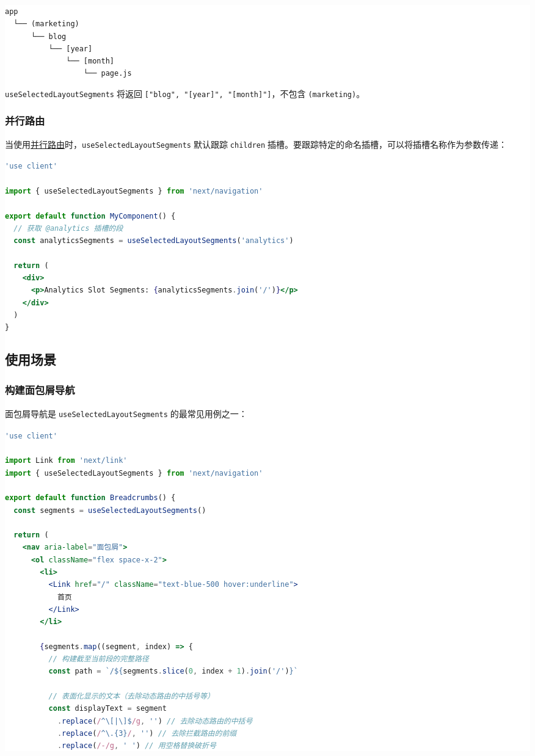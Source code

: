 ```
app
  └── (marketing)
      └── blog
          └── [year]
              └── [month]
                  └── page.js
```

`useSelectedLayoutSegments` 将返回 `["blog", "[year]", "[month]"]`，不包含 `(marketing)`。

### 并行路由

当使用[并行路由](/docs/nextjs/app-router/building-your-application/routing/parallel-routes)时，`useSelectedLayoutSegments` 默认跟踪 `children` 插槽。要跟踪特定的命名插槽，可以将插槽名称作为参数传递：

```jsx
'use client'

import { useSelectedLayoutSegments } from 'next/navigation'

export default function MyComponent() {
  // 获取 @analytics 插槽的段
  const analyticsSegments = useSelectedLayoutSegments('analytics')

  return (
    <div>
      <p>Analytics Slot Segments: {analyticsSegments.join('/')}</p>
    </div>
  )
}
```

## 使用场景

### 构建面包屑导航

面包屑导航是 `useSelectedLayoutSegments` 的最常见用例之一：

```jsx
'use client'

import Link from 'next/link'
import { useSelectedLayoutSegments } from 'next/navigation'

export default function Breadcrumbs() {
  const segments = useSelectedLayoutSegments()

  return (
    <nav aria-label="面包屑">
      <ol className="flex space-x-2">
        <li>
          <Link href="/" className="text-blue-500 hover:underline">
            首页
          </Link>
        </li>

        {segments.map((segment, index) => {
          // 构建截至当前段的完整路径
          const path = `/${segments.slice(0, index + 1).join('/')}`

          // 表面化显示的文本（去除动态路由的中括号等）
          const displayText = segment
            .replace(/^\[|\]$/g, '') // 去除动态路由的中括号
            .replace(/^\.{3}/, '') // 去除拦截路由的前缀
            .replace(/-/g, ' ') // 用空格替换破折号
```